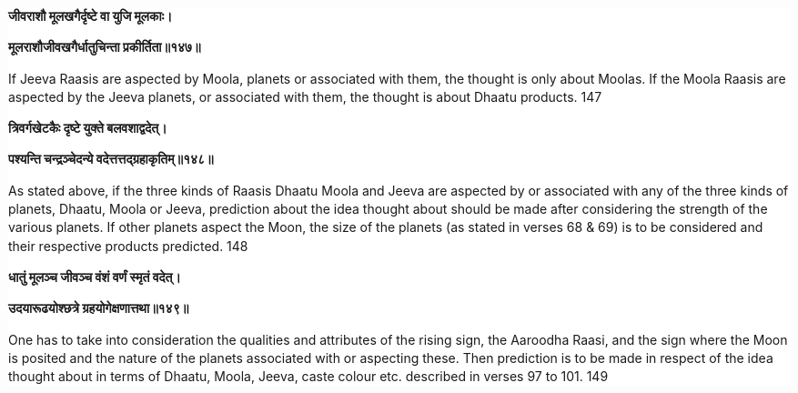 




**जीवराशौ मूलखगैर्दृष्टे वा युजि मूलकाः।**





**मूलराशौजीवखगैर्धातुचिन्ता प्रकीर्तिता॥१४७॥**






 If Jeeva Raasis are aspected by Moola, planets or associated with them, the thought is only about Moolas. If the Moola Raasis are aspected by the Jeeva planets, or associated with them, the thought is about Dhaatu products. 147











**त्रिवर्गखेटकैः दृष्टे युक्ते बलवशाद्वदेत्।**





**पश्यन्ति चन्द्रञ्चेदन्ये वदेत्तत्तद्ग्रहाकृतिम्॥१४८॥**  

 As stated above, if the three kinds of Raasis Dhaatu Moola and Jeeva are aspected by or associated with any of the three kinds of planets, Dhaatu, Moola or Jeeva, prediction about the idea thought about should be made after considering the strength of the various planets. If other planets aspect the Moon, the size of the planets (as stated in verses 68 & 69) is to be considered and their respective products predicted. 148











**धातुं मूलञ्च जीवञ्च वंशं वर्णं स्मृतं वदेत्।**





**उदयारूढयोश्छत्रे ग्रहयोगेक्षणात्तथा॥१४९॥**






 One has to take into consideration the qualities and attributes of the rising sign, the Aaroodha Raasi, and the sign where the Moon is posited and the nature of the planets associated with or aspecting these. Then prediction is to be made in respect of the idea thought about in terms of Dhaatu, Moola, Jeeva, caste colour etc. described in verses 97 to 101. 149




